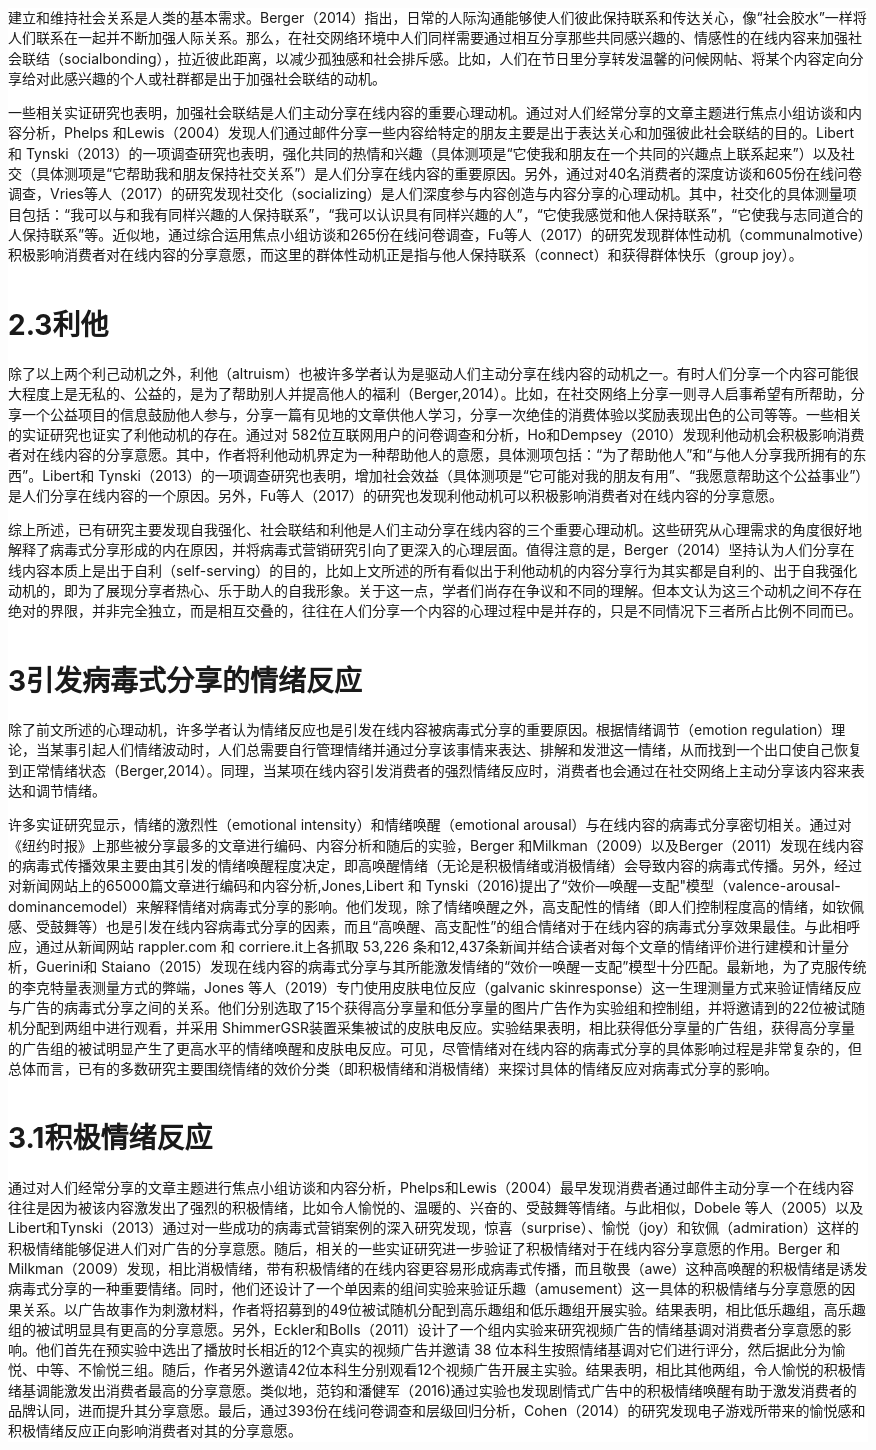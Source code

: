 建立和维持社会关系是人类的基本需求。Berger（2014）指出，日常的人际沟通能够使人们彼此保持联系和传达关心，像“社会胶水”一样将人们联系在一起并不断加强人际关系。那么，在社交网络环境中人们同样需要通过相互分享那些共同感兴趣的、情感性的在线内容来加强社会联结（socialbonding），拉近彼此距离，以减少孤独感和社会排斥感。比如，人们在节日里分享转发温馨的问候网帖、将某个内容定向分享给对此感兴趣的个人或社群都是出于加强社会联结的动机。

一些相关实证研究也表明，加强社会联结是人们主动分享在线内容的重要心理动机。通过对人们经常分享的文章主题进行焦点小组访谈和内容分析，Phelps 和Lewis（2004）发现人们通过邮件分享一些内容给特定的朋友主要是出于表达关心和加强彼此社会联结的目的。Libert 和 Tynski（2013）的一项调查研究也表明，强化共同的热情和兴趣（具体测项是“它使我和朋友在一个共同的兴趣点上联系起来”）以及社交（具体测项是“它帮助我和朋友保持社交关系”）是人们分享在线内容的重要原因。另外，通过对40名消费者的深度访谈和605份在线问卷调查，Vries等人（2017）的研究发现社交化（socializing）是人们深度参与内容创造与内容分享的心理动机。其中，社交化的具体测量项目包括：“我可以与和我有同样兴趣的人保持联系”，“我可以认识具有同样兴趣的人”，“它使我感觉和他人保持联系”，“它使我与志同道合的人保持联系”等。近似地，通过综合运用焦点小组访谈和265份在线问卷调查，Fu等人（2017）的研究发现群体性动机（communalmotive）积极影响消费者对在线内容的分享意愿，而这里的群体性动机正是指与他人保持联系（connect）和获得群体快乐（group joy）。

# 2.3利他

除了以上两个利己动机之外，利他（altruism）也被许多学者认为是驱动人们主动分享在线内容的动机之一。有时人们分享一个内容可能很大程度上是无私的、公益的，是为了帮助别人并提高他人的福利（Berger,2014）。比如，在社交网络上分享一则寻人启事希望有所帮助，分享一个公益项目的信息鼓励他人参与，分享一篇有见地的文章供他人学习，分享一次绝佳的消费体验以奖励表现出色的公司等等。一些相关的实证研究也证实了利他动机的存在。通过对 582位互联网用户的问卷调查和分析，Ho和Dempsey（2010）发现利他动机会积极影响消费者对在线内容的分享意愿。其中，作者将利他动机界定为一种帮助他人的意愿，具体测项包括：“为了帮助他人”和“与他人分享我所拥有的东西”。Libert和 Tynski（2013）的一项调查研究也表明，增加社会效益（具体测项是“它可能对我的朋友有用”、“我愿意帮助这个公益事业”）是人们分享在线内容的一个原因。另外，Fu等人（2017）的研究也发现利他动机可以积极影响消费者对在线内容的分享意愿。

综上所述，已有研究主要发现自我强化、社会联结和利他是人们主动分享在线内容的三个重要心理动机。这些研究从心理需求的角度很好地解释了病毒式分享形成的内在原因，并将病毒式营销研究引向了更深入的心理层面。值得注意的是，Berger（2014）坚持认为人们分享在线内容本质上是出于自利（self-serving）的目的，比如上文所述的所有看似出于利他动机的内容分享行为其实都是自利的、出于自我强化动机的，即为了展现分享者热心、乐于助人的自我形象。关于这一点，学者们尚存在争议和不同的理解。但本文认为这三个动机之间不存在绝对的界限，并非完全独立，而是相互交叠的，往往在人们分享一个内容的心理过程中是并存的，只是不同情况下三者所占比例不同而已。

# 3引发病毒式分享的情绪反应

除了前文所述的心理动机，许多学者认为情绪反应也是引发在线内容被病毒式分享的重要原因。根据情绪调节（emotion regulation）理论，当某事引起人们情绪波动时，人们总需要自行管理情绪并通过分享该事情来表达、排解和发泄这一情绪，从而找到一个出口使自己恢复到正常情绪状态（Berger,2014）。同理，当某项在线内容引发消费者的强烈情绪反应时，消费者也会通过在社交网络上主动分享该内容来表达和调节情绪。

许多实证研究显示，情绪的激烈性（emotional intensity）和情绪唤醒（emotional arousal）与在线内容的病毒式分享密切相关。通过对《纽约时报》上那些被分享最多的文章进行编码、内容分析和随后的实验，Berger 和Milkman（2009）以及Berger（2011）发现在线内容的病毒式传播效果主要由其引发的情绪唤醒程度决定，即高唤醒情绪（无论是积极情绪或消极情绪）会导致内容的病毒式传播。另外，经过对新闻网站上的65000篇文章进行编码和内容分析,Jones,Libert 和 Tynski（2016)提出了“效价—唤醒—支配"模型（valence-arousal-dominancemodel）来解释情绪对病毒式分享的影响。他们发现，除了情绪唤醒之外，高支配性的情绪（即人们控制程度高的情绪，如钦佩感、受鼓舞等）也是引发在线内容病毒式分享的因素，而且“高唤醒、高支配性”的组合情绪对于在线内容的病毒式分享效果最佳。与此相呼应，通过从新闻网站 rappler.com 和 corriere.it上各抓取 53,226 条和12,437条新闻并结合读者对每个文章的情绪评价进行建模和计量分析，Guerini和 Staiano（2015）发现在线内容的病毒式分享与其所能激发情绪的“效价一唤醒一支配”模型十分匹配。最新地，为了克服传统的李克特量表测量方式的弊端，Jones 等人（2019）专门使用皮肤电位反应（galvanic skinresponse）这一生理测量方式来验证情绪反应与广告的病毒式分享之间的关系。他们分别选取了15个获得高分享量和低分享量的图片广告作为实验组和控制组，并将邀请到的22位被试随机分配到两组中进行观看，并采用 ShimmerGSR装置采集被试的皮肤电反应。实验结果表明，相比获得低分享量的广告组，获得高分享量的广告组的被试明显产生了更高水平的情绪唤醒和皮肤电反应。可见，尽管情绪对在线内容的病毒式分享的具体影响过程是非常复杂的，但总体而言，已有的多数研究主要围绕情绪的效价分类（即积极情绪和消极情绪）来探讨具体的情绪反应对病毒式分享的影响。

# 3.1积极情绪反应

通过对人们经常分享的文章主题进行焦点小组访谈和内容分析，Phelps和Lewis（2004）最早发现消费者通过邮件主动分享一个在线内容往往是因为被该内容激发出了强烈的积极情绪，比如令人愉悦的、温暖的、兴奋的、受鼓舞等情绪。与此相似，Dobele 等人（2005）以及Libert和Tynski（2013）通过对一些成功的病毒式营销案例的深入研究发现，惊喜（surprise）、愉悦（joy）和钦佩（admiration）这样的积极情绪能够促进人们对广告的分享意愿。随后，相关的一些实证研究进一步验证了积极情绪对于在线内容分享意愿的作用。Berger 和Milkman（2009）发现，相比消极情绪，带有积极情绪的在线内容更容易形成病毒式传播，而且敬畏（awe）这种高唤醒的积极情绪是诱发病毒式分享的一种重要情绪。同时，他们还设计了一个单因素的组间实验来验证乐趣（amusement）这一具体的积极情绪与分享意愿的因果关系。以广告故事作为刺激材料，作者将招募到的49位被试随机分配到高乐趣组和低乐趣组开展实验。结果表明，相比低乐趣组，高乐趣组的被试明显具有更高的分享意愿。另外，Eckler和Bolls（2011）设计了一个组内实验来研究视频广告的情绪基调对消费者分享意愿的影响。他们首先在预实验中选出了播放时长相近的12个真实的视频广告并邀请 38 位本科生按照情绪基调对它们进行评分，然后据此分为愉悦、中等、不愉悦三组。随后，作者另外邀请42位本科生分别观看12个视频广告开展主实验。结果表明，相比其他两组，令人愉悦的积极情绪基调能激发出消费者最高的分享意愿。类似地，范钧和潘健军（2016)通过实验也发现剧情式广告中的积极情绪唤醒有助于激发消费者的品牌认同，进而提升其分享意愿。最后，通过393份在线问卷调查和层级回归分析，Cohen（2014）的研究发现电子游戏所带来的愉悦感和积极情绪反应正向影响消费者对其的分享意愿。
